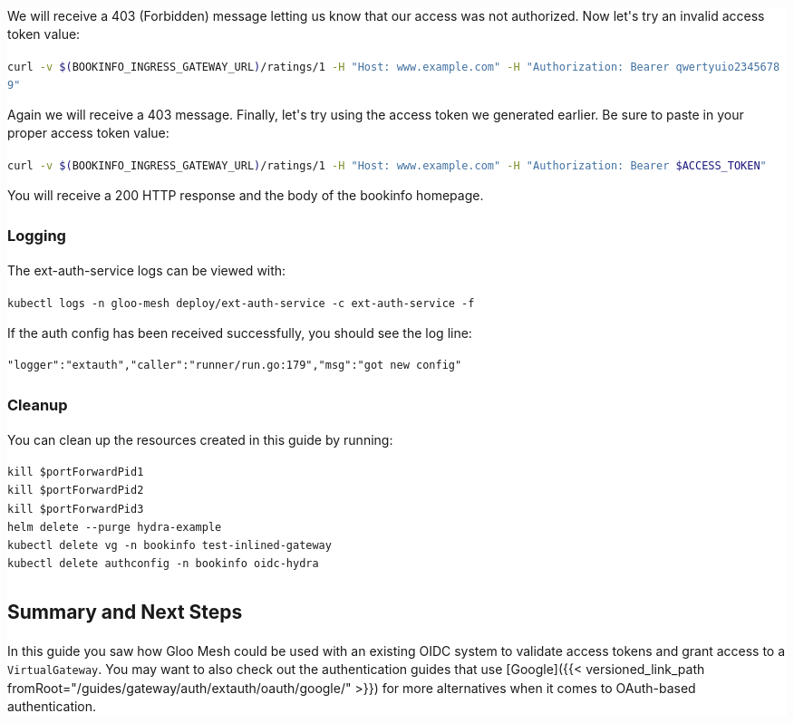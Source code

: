 We will receive a 403 (Forbidden) message letting us know that our access was not authorized. Now let's try an invalid access token value:

```bash
curl -v $(BOOKINFO_INGRESS_GATEWAY_URL)/ratings/1 -H "Host: www.example.com" -H "Authorization: Bearer qwertyuio23456789"
```

Again we will receive a 403 message. Finally, let's try using the access token we generated earlier. Be sure to paste in your proper access token value:

```bash
curl -v $(BOOKINFO_INGRESS_GATEWAY_URL)/ratings/1 -H "Host: www.example.com" -H "Authorization: Bearer $ACCESS_TOKEN"
```

You will receive a 200 HTTP response and the body of the bookinfo homepage. 

### Logging

The ext-auth-service logs can be viewed with:
```
kubectl logs -n gloo-mesh deploy/ext-auth-service -c ext-auth-service -f
```
If the auth config has been received successfully, you should see the log line:
```
"logger":"extauth","caller":"runner/run.go:179","msg":"got new config"
```

### Cleanup
You can clean up the resources created in this guide by running:

```
kill $portForwardPid1
kill $portForwardPid2
kill $portForwardPid3
helm delete --purge hydra-example
kubectl delete vg -n bookinfo test-inlined-gateway
kubectl delete authconfig -n bookinfo oidc-hydra
```

## Summary and Next Steps

In this guide you saw how Gloo Mesh could be used with an existing OIDC system to validate access tokens and grant access to a `VirtualGateway`. You may want to also check out the authentication guides that use [Google]({{< versioned_link_path fromRoot="/guides/gateway/auth/extauth/oauth/google/" >}}) for more alternatives when it comes to OAuth-based authentication.